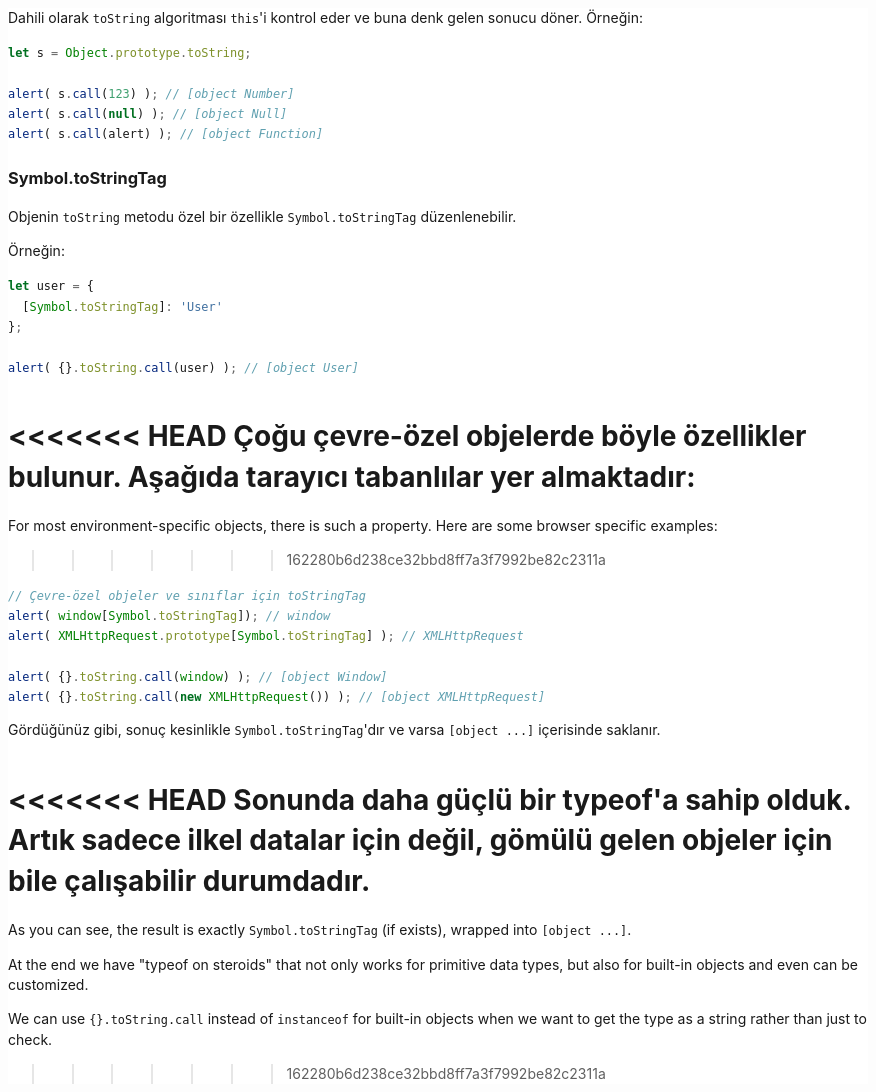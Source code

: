 Dahili olarak `toString` algoritması `this`'i kontrol eder ve buna denk gelen sonucu döner. Örneğin:

```js run
let s = Object.prototype.toString;

alert( s.call(123) ); // [object Number]
alert( s.call(null) ); // [object Null]
alert( s.call(alert) ); // [object Function]
```

### Symbol.toStringTag

Objenin `toString` metodu özel bir özellikle `Symbol.toStringTag` düzenlenebilir.

Örneğin:

```js run
let user = {
  [Symbol.toStringTag]: 'User'
};

alert( {}.toString.call(user) ); // [object User]
```

<<<<<<< HEAD
Çoğu çevre-özel objelerde böyle özellikler bulunur. Aşağıda tarayıcı tabanlılar yer almaktadır:
=======
For most environment-specific objects, there is such a property. Here are some browser specific examples:
>>>>>>> 162280b6d238ce32bbd8ff7a3f7992be82c2311a

```js run
// Çevre-özel objeler ve sınıflar için toStringTag 
alert( window[Symbol.toStringTag]); // window
alert( XMLHttpRequest.prototype[Symbol.toStringTag] ); // XMLHttpRequest

alert( {}.toString.call(window) ); // [object Window]
alert( {}.toString.call(new XMLHttpRequest()) ); // [object XMLHttpRequest]
```
Gördüğünüz gibi, sonuç kesinlikle `Symbol.toStringTag`'dır ve varsa `[object ...]` içerisinde saklanır.

<<<<<<< HEAD
Sonunda daha güçlü bir typeof'a sahip olduk. Artık sadece ilkel datalar için değil, gömülü gelen objeler için bile çalışabilir durumdadır.
=======
As you can see, the result is exactly `Symbol.toStringTag` (if exists), wrapped into `[object ...]`.

At the end we have "typeof on steroids" that not only works for primitive data types, but also for built-in objects and even can be customized.

We can use `{}.toString.call` instead of `instanceof` for built-in objects when we want to get the type as a string rather than just to check.
>>>>>>> 162280b6d238ce32bbd8ff7a3f7992be82c2311a
